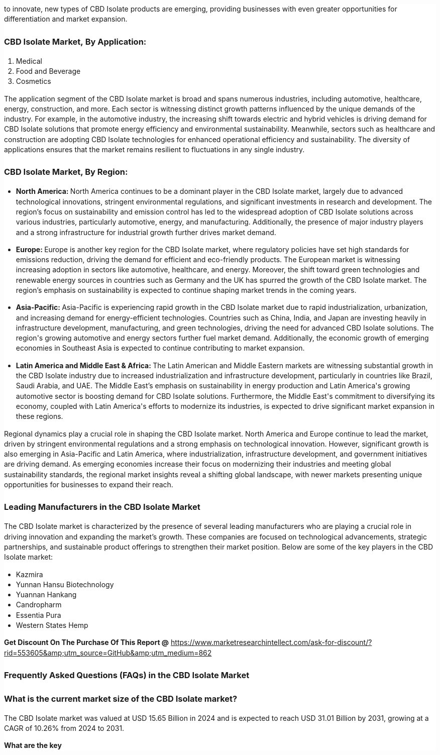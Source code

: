 to innovate, new types of CBD Isolate  products are emerging, providing businesses with even greater opportunities for differentiation and market expansion.</p><h3>CBD Isolate  Market,&nbsp;By Application:</h3><ol><li>Medical<li> Food and Beverage<li> Cosmetics</li></ol><p>The application segment of the CBD Isolate  market is broad and spans numerous industries, including automotive, healthcare, energy, construction, and more. Each sector is witnessing distinct growth patterns influenced by the unique demands of the industry. For example, in the automotive industry, the increasing shift towards electric and hybrid vehicles is driving demand for CBD Isolate  solutions that promote energy efficiency and environmental sustainability. Meanwhile, sectors such as healthcare and construction are adopting CBD Isolate  technologies for enhanced operational efficiency and sustainability. The diversity of applications ensures that the market remains resilient to fluctuations in any single industry.</p><h3>CBD Isolate  Market, By Region:</h3><ul><li><p><strong>North America:&nbsp;</strong>North America continues to be a dominant player in the CBD Isolate  market, largely due to advanced technological innovations, stringent environmental regulations, and significant investments in research and development. The region&rsquo;s focus on sustainability and emission control has led to the widespread adoption of CBD Isolate  solutions across various industries, particularly automotive, energy, and manufacturing. Additionally, the presence of major industry players and a strong infrastructure for industrial growth further drives market demand.</p></li><li><p><strong><strong>Europe:&nbsp;</strong></strong>Europe is another key region for the CBD Isolate  market, where regulatory policies have set high standards for emissions reduction, driving the demand for efficient and eco-friendly products. The European market is witnessing increasing adoption in sectors like automotive, healthcare, and energy. Moreover, the shift toward green technologies and renewable energy sources in countries such as Germany and the UK has spurred the growth of the CBD Isolate  market. The region&rsquo;s emphasis on sustainability is expected to continue shaping market trends in the coming years.</p></li><li><p><strong><strong>Asia-Pacific:&nbsp;</strong></strong>Asia-Pacific is experiencing rapid growth in the CBD Isolate  market due to rapid industrialization, urbanization, and increasing demand for energy-efficient technologies. Countries such as China, India, and Japan are investing heavily in infrastructure development, manufacturing, and green technologies, driving the need for advanced CBD Isolate  solutions. The region's growing automotive and energy sectors further fuel market demand. Additionally, the economic growth of emerging economies in Southeast Asia is expected to continue contributing to market expansion.</p></li><li><p><strong><strong>Latin America and Middle East &amp; Africa:&nbsp;</strong></strong>The Latin American and Middle Eastern markets are witnessing substantial growth in the CBD Isolate  industry due to increased industrialization and infrastructure development, particularly in countries like Brazil, Saudi Arabia, and UAE. The Middle East&rsquo;s emphasis on sustainability in energy production and Latin America's growing automotive sector is boosting demand for CBD Isolate  solutions. Furthermore, the Middle East's commitment to diversifying its economy, coupled with Latin America's efforts to modernize its industries, is expected to drive significant market expansion in these regions.</p></li></ul><p>Regional dynamics play a crucial role in shaping the CBD Isolate  market. North America and Europe continue to lead the market, driven by stringent environmental regulations and a strong emphasis on technological innovation. However, significant growth is also emerging in Asia-Pacific and Latin America, where industrialization, infrastructure development, and government initiatives are driving demand. As emerging economies increase their focus on modernizing their industries and meeting global sustainability standards, the regional market insights reveal a shifting global landscape, with newer markets presenting unique opportunities for businesses to expand their reach.</p><h3><strong>Leading Manufacturers in the CBD Isolate  Market</strong></h3><p>The CBD Isolate  market is characterized by the presence of several leading manufacturers who are playing a crucial role in driving innovation and expanding the market&rsquo;s growth. These companies are focused on technological advancements, strategic partnerships, and sustainable product offerings to strengthen their market position. Below are some of the key players in the CBD Isolate  market:</p></div><div class="article-main__content" data-test-id="publishing-text-block"><ul><li><span class="">Kazmira<li> Yunnan Hansu Biotechnology<li> Yuannan Hankang<li> Candropharm<li> Essentia Pura<li> Western States Hemp</span></li></ul></div><div class="article-main__content" data-test-id="publishing-text-block"><p><span class="font-[700]"><strong>Get Discount On The Purchase Of This Report @</strong> <a href="https://www.marketresearchintellect.com/ask-for-discount/?rid=553605&amp;utm_source=GitHub&amp;utm_medium=862" data-fr-linked="true">https://www.marketresearchintellect.com/ask-for-discount/?rid=553605&amp;utm_source=GitHub&amp;utm_medium=862</a></span></p></div><div class="article-main__content" data-test-id="publishing-text-block"><h3><strong>Frequently Asked Questions (FAQs) in the CBD Isolate  Market</strong></h3><h3><strong>What is the current market size of the CBD Isolate  market?</strong></h3><p>The CBD Isolate  market was valued at USD 15.65 Billion in 2024 and is expected to reach USD 31.01 Billion by 2031, growing at a CAGR of 10.26% from 2024 to 2031.</p><p><strong>What are the key
